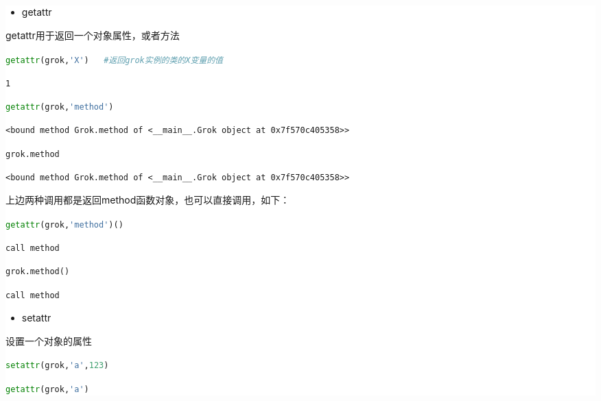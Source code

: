 

* getattr

getattr用于返回一个对象属性，或者方法


```python
getattr(grok,'X')   #返回grok实例的类的X变量的值
```




    1




```python
getattr(grok,'method')
```




    <bound method Grok.method of <__main__.Grok object at 0x7f570c405358>>




```python
grok.method
```




    <bound method Grok.method of <__main__.Grok object at 0x7f570c405358>>



上边两种调用都是返回method函数对象，也可以直接调用，如下：


```python
getattr(grok,'method')()
```

    call method



```python
grok.method()
```

    call method


* setattr

设置一个对象的属性


```python
setattr(grok,'a',123)
```


```python
getattr(grok,'a')
```
